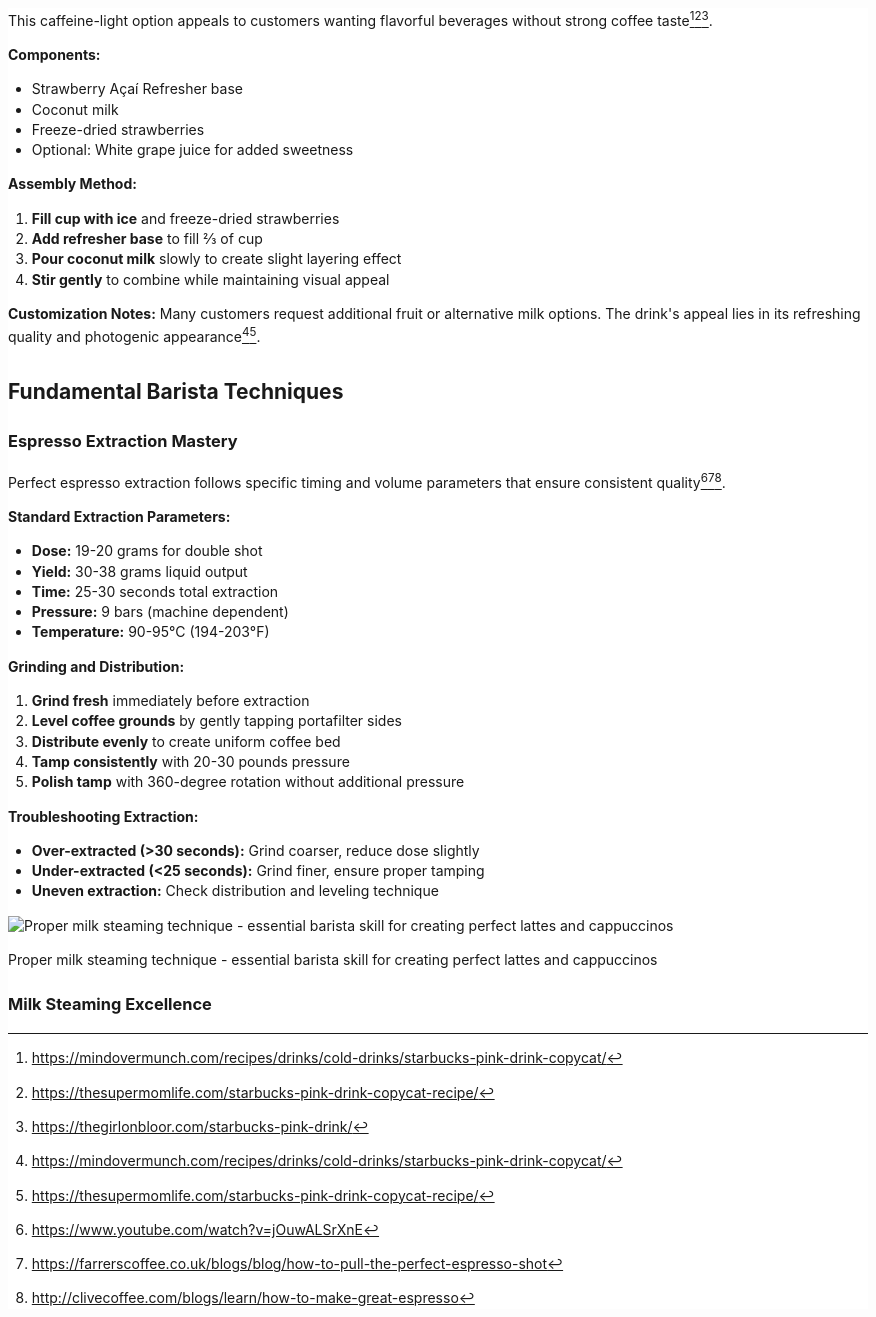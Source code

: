 This caffeine-light option appeals to customers wanting flavorful beverages without strong coffee taste[^28][^29][^30].

**Components:**

- Strawberry Açaí Refresher base
- Coconut milk
- Freeze-dried strawberries
- Optional: White grape juice for added sweetness

**Assembly Method:**

1. **Fill cup with ice** and freeze-dried strawberries
2. **Add refresher base** to fill ⅔ of cup
3. **Pour coconut milk** slowly to create slight layering effect
4. **Stir gently** to combine while maintaining visual appeal

**Customization Notes:** Many customers request additional fruit or alternative milk options. The drink's appeal lies in its refreshing quality and photogenic appearance[^28][^29].

## Fundamental Barista Techniques

### Espresso Extraction Mastery

Perfect espresso extraction follows specific timing and volume parameters that ensure consistent quality[^31][^32][^33].

**Standard Extraction Parameters:**

- **Dose:** 19-20 grams for double shot
- **Yield:** 30-38 grams liquid output
- **Time:** 25-30 seconds total extraction
- **Pressure:** 9 bars (machine dependent)
- **Temperature:** 90-95°C (194-203°F)

**Grinding and Distribution:**

1. **Grind fresh** immediately before extraction
2. **Level coffee grounds** by gently tapping portafilter sides
3. **Distribute evenly** to create uniform coffee bed
4. **Tamp consistently** with 20-30 pounds pressure
5. **Polish tamp** with 360-degree rotation without additional pressure

**Troubleshooting Extraction:**

- **Over-extracted (>30 seconds):** Grind coarser, reduce dose slightly
- **Under-extracted (<25 seconds):** Grind finer, ensure proper tamping
- **Uneven extraction:** Check distribution and leveling technique

![Proper milk steaming technique - essential barista skill for creating perfect lattes and cappuccinos](https://user-gen-media-assets.s3.amazonaws.com/gpt4o_images/3efb520b-473d-491f-9a2b-afbd8222189f.png)

Proper milk steaming technique - essential barista skill for creating perfect lattes and cappuccinos

### Milk Steaming Excellence


[^1]: https://hhsbanner.com/features/2024/12/16/a-year-in-review-top-5-new-starbucks-drinks-of-2024/
[^2]: https://www.letseatcake.com/best-starbucks-drinks-ranked/
[^3]: https://www.tastingtable.com/721208/the-most-popular-starbucks-drinks-ranked-worst-to-best/
[^4]: https://thehealthfulideas.com/iced-brown-sugar-oat-milk-shaken-espresso/
[^5]: https://www.businessinsider.com/favorite-things-to-order-starbucks-someone-who-worked-there-2022-3
[^6]: https://theeverygirl.com/starbucks-fall-drinks/
[^7]: https://www.purewow.com/food/best-starbucks-drinks
[^8]: https://www.reddit.com/r/starbucks/comments/1k4v99e/what_is_the_most_popular_starbucks_drink/
[^9]: https://www.yoonpak.com/starbucks-cup-sizes-guide/
[^10]: https://lifeboostcoffee.com/blogs/lifeboost/the-ultimate-guide-to-starbucks-cup-sizes-in-2023
[^11]: https://www.tastingtable.com/1661642/how-many-pumps-syrup-venti-iced-coffee/
[^12]: https://www.youtube.com/watch?v=jsXKWR7h06w
[^13]: https://www.reddit.com/r/starbucks/comments/158njdj/how_do_you_make_the_iced_brown_sugar_oatmilk/
[^14]: https://avirtualvegan.com/brown-sugar-oat-milk-shaken-espresso/
[^15]: https://itslivb.com/2021/02/18/brown-sugar-oat-milk-shaken-espresso-latte/
[^16]: https://sinfulkitchen.com/starbucks-iced-brown-sugar-oatmilk-shaken-espresso-copycat-recipe/
[^17]: https://cooktoria.com/caramel-macchiato/
[^18]: https://emilylaurae.com/caramel-macchiato-starbucks-copycat-recipe/
[^19]: https://www.instagram.com/reel/C-vYurnySZ-/?hl=en
[^20]: https://www.youtube.com/watch?v=nePve3UTIps
[^21]: https://www.youtube.com/watch?v=55-5ni6vR60
[^22]: https://lonegoosebakery.com/homemade-caramel-frappuccino/
[^23]: https://thesupermomlife.com/starbucks-caramel-frappuccino-copycat-recipe/
[^24]: https://www.bakingbeauty.net/caramel-frappuccino-starbucks-copycat/
[^25]: https://feelgoodfoodie.net/recipe/homemade-pumpkin-spice-latte/
[^26]: https://www.ambitiouskitchen.com/homemade-pumpkin-spice-latte/
[^27]: https://www.loveandlemons.com/pumpkin-spice-latte/
[^28]: https://mindovermunch.com/recipes/drinks/cold-drinks/starbucks-pink-drink-copycat/
[^29]: https://thesupermomlife.com/starbucks-pink-drink-copycat-recipe/
[^30]: https://thegirlonbloor.com/starbucks-pink-drink/
[^31]: https://www.youtube.com/watch?v=jOuwALSrXnE
[^32]: https://farrerscoffee.co.uk/blogs/blog/how-to-pull-the-perfect-espresso-shot
[^33]: http://clivecoffee.com/blogs/learn/how-to-make-great-espresso
[^34]: https://www.reddit.com/r/starbucks/comments/all45b/milk_steaming_routine/
[^35]: https://www.buzzfeed.com/dannicaramirez/starbucks-fall-drinks-menu-2024-review
[^36]: https://www.pinterest.com/lizzy5muzic/starbucks-drinks-to-try/
[^37]: https://www.cozymeal.com/magazine/starbucks-secret-menu
[^38]: https://thepostcalvin.com/a-comprehensive-tier-list-of-the-starbucks-menu/
[^39]: https://www.thelaurennorris.com/blog/my-10-favorite-starbucks-drinks
[^40]: https://www.thebreakroom.org/threads/starbucks-drink-recipes.8673/
[^41]: https://www.joshuaweissman.com/recipes/best-starbucks-coffee-recipe
[^42]: https://www.nestlecoffeepartnerssl.com/media/downloads/manuals/wps-beverage-manual.pdf
[^43]: https://www.pinterest.com/pin/guide-to-all-drinks--55309901667427630/
[^44]: https://www.youtube.com/watch?v=7DhzB3ZzKiw
[^45]: https://www.culy.nl/wp-content/uploads/2012/08/Starbucks-Recepten-iPad.pdf
[^46]: https://www.youtube.com/watch?v=cMBC4xvtNHw
[^47]: https://www.scribd.com/document/359169064/335804193-Beverage-Resource-Manual-05-Recipe-Cards-Cold-1-1
[^48]: https://www.pinterest.com/imakeupfirst/starbucks-barista-training/
[^49]: https://heidishomecooking.com/copycat-starbucks-vanilla-iced-coffee/
[^50]: https://www.youtube.com/watch?v=5AV5Su5xb4Y
[^51]: https://stateofdinner.com/brown-sugar-oatmilk-espresso/
[^52]: https://www.thereciperebel.com/caramel-frappuccino/
[^53]: https://simplyhomecooked.com/caramel-frappuccino-recipe-starbucks-copycat/
[^54]: https://www.instructables.com/Caramel-Frappuccino-Recipe/
[^55]: https://eatsbyramya.com/recipes/homemade-vegan-iced-brown-sugar-oatmilk-shaken-espresso-no-syrup/
[^56]: https://www.youtube.com/watch?v=fdW6twhmiIA
[^57]: https://fatgirlhedonist.com/copycat-starbucks-white-chocolate-mocha/
[^58]: https://stressbaking.com/white-chocolate-mocha/
[^59]: https://www.kitchen-concoctions.com/2013/11/white-chocolate-mocha/
[^60]: https://detoxinista.com/pink-drink-recipe/
[^61]: https://fortheloveofcooking.net/2017/02/white-chocolate-mocha-latte.html
[^62]: https://www.youtube.com/watch?v=UHothyUfwkQ
[^63]: https://www.home-barista.com/espresso-guide-skills.html
[^64]: https://www.home-barista.com/tips/steaming-milk-tips-for-beginners-t88511.html
[^65]: https://www.reddit.com/r/espresso/comments/1g1nyk0/beginner_help_me_pull_an_espresso_shot_breville/
[^66]: https://ppl-ai-code-interpreter-files.s3.amazonaws.com/web/direct-files/2b3fdb07da54b6f846ee1a4096c6eaf2/0bf54662-841e-458e-a58c-3ea5259bf1c0/72fe1d57.csv
[^67]: https://ppl-ai-code-interpreter-files.s3.amazonaws.com/web/direct-files/2b3fdb07da54b6f846ee1a4096c6eaf2/0bf54662-841e-458e-a58c-3ea5259bf1c0/e746fb56.csv